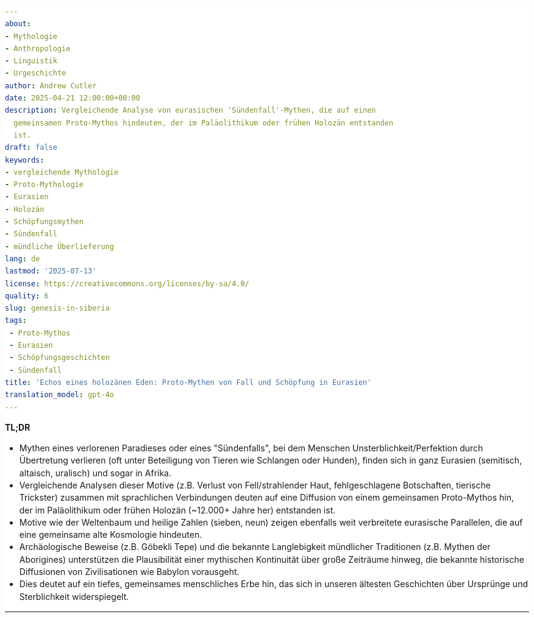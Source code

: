 ```yaml
---
about:
- Mythologie
- Anthropologie
- Linguistik
- Urgeschichte
author: Andrew Cutler
date: 2025-04-21 12:00:00+00:00
description: Vergleichende Analyse von eurasischen 'Sündenfall'-Mythen, die auf einen
  gemeinsamen Proto-Mythos hindeuten, der im Paläolithikum oder frühen Holozän entstanden
  ist.
draft: false
keywords:
- vergleichende Mythologie
- Proto-Mythologie
- Eurasien
- Holozän
- Schöpfungsmythen
- Sündenfall
- mündliche Überlieferung
lang: de
lastmod: '2025-07-13'
license: https://creativecommons.org/licenses/by-sa/4.0/
quality: 6
slug: genesis-in-siberia
tags:
 - Proto-Mythos
 - Eurasien
 - Schöpfungsgeschichten
 - Sündenfall
title: 'Echos eines holozänen Eden: Proto-Mythen von Fall und Schöpfung in Eurasien'
translation_model: gpt-4o
---
```


**TL;DR**

- Mythen eines verlorenen Paradieses oder eines "Sündenfalls", bei dem Menschen Unsterblichkeit/Perfektion durch Übertretung verlieren (oft unter Beteiligung von Tieren wie Schlangen oder Hunden), finden sich in ganz Eurasien (semitisch, altaisch, uralisch) und sogar in Afrika.
- Vergleichende Analysen dieser Motive (z.B. Verlust von Fell/strahlender Haut, fehlgeschlagene Botschaften, tierische Trickster) zusammen mit sprachlichen Verbindungen deuten auf eine Diffusion von einem gemeinsamen Proto-Mythos hin, der im Paläolithikum oder frühen Holozän (~12.000+ Jahre her) entstanden ist.
- Motive wie der Weltenbaum und heilige Zahlen (sieben, neun) zeigen ebenfalls weit verbreitete eurasische Parallelen, die auf eine gemeinsame alte Kosmologie hindeuten.
- Archäologische Beweise (z.B. Göbekli Tepe) und die bekannte Langlebigkeit mündlicher Traditionen (z.B. Mythen der Aborigines) unterstützen die Plausibilität einer mythischen Kontinuität über große Zeiträume hinweg, die bekannte historische Diffusionen von Zivilisationen wie Babylon vorausgeht.
- Dies deutet auf ein tiefes, gemeinsames menschliches Erbe hin, das sich in unseren ältesten Geschichten über Ursprünge und Sterblichkeit widerspiegelt.

---